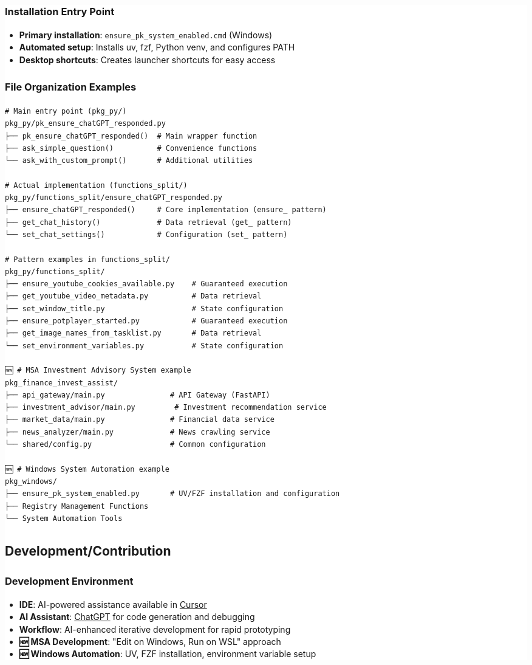 ### Installation Entry Point
- **Primary installation**: `ensure_pk_system_enabled.cmd` (Windows)
- **Automated setup**: Installs uv, fzf, Python venv, and configures PATH
- **Desktop shortcuts**: Creates launcher shortcuts for easy access

### File Organization Examples
```
# Main entry point (pkg_py/)
pkg_py/pk_ensure_chatGPT_responded.py
├── pk_ensure_chatGPT_responded()  # Main wrapper function
├── ask_simple_question()          # Convenience functions
└── ask_with_custom_prompt()       # Additional utilities

# Actual implementation (functions_split/)
pkg_py/functions_split/ensure_chatGPT_responded.py
├── ensure_chatGPT_responded()     # Core implementation (ensure_ pattern)
├── get_chat_history()             # Data retrieval (get_ pattern)
└── set_chat_settings()            # Configuration (set_ pattern)

# Pattern examples in functions_split/
pkg_py/functions_split/
├── ensure_youtube_cookies_available.py    # Guaranteed execution
├── get_youtube_video_metadata.py          # Data retrieval
├── set_window_title.py                    # State configuration
├── ensure_potplayer_started.py            # Guaranteed execution
├── get_image_names_from_tasklist.py       # Data retrieval
└── set_environment_variables.py           # State configuration

🆕 # MSA Investment Advisory System example
pkg_finance_invest_assist/
├── api_gateway/main.py               # API Gateway (FastAPI)
├── investment_advisor/main.py         # Investment recommendation service
├── market_data/main.py               # Financial data service
├── news_analyzer/main.py             # News crawling service
└── shared/config.py                  # Common configuration

🆕 # Windows System Automation example
pkg_windows/
├── ensure_pk_system_enabled.py       # UV/FZF installation and configuration
├── Registry Management Functions
└── System Automation Tools
```

## Development/Contribution

### Development Environment
- **IDE**: AI-powered assistance available in [Cursor](https://cursor.sh/)
- **AI Assistant**: [ChatGPT](https://chat.openai.com/) for code generation and debugging
- **Workflow**: AI-enhanced iterative development for rapid prototyping
- **🆕 MSA Development**: "Edit on Windows, Run on WSL" approach
- **🆕 Windows Automation**: UV, FZF installation, environment variable setup
